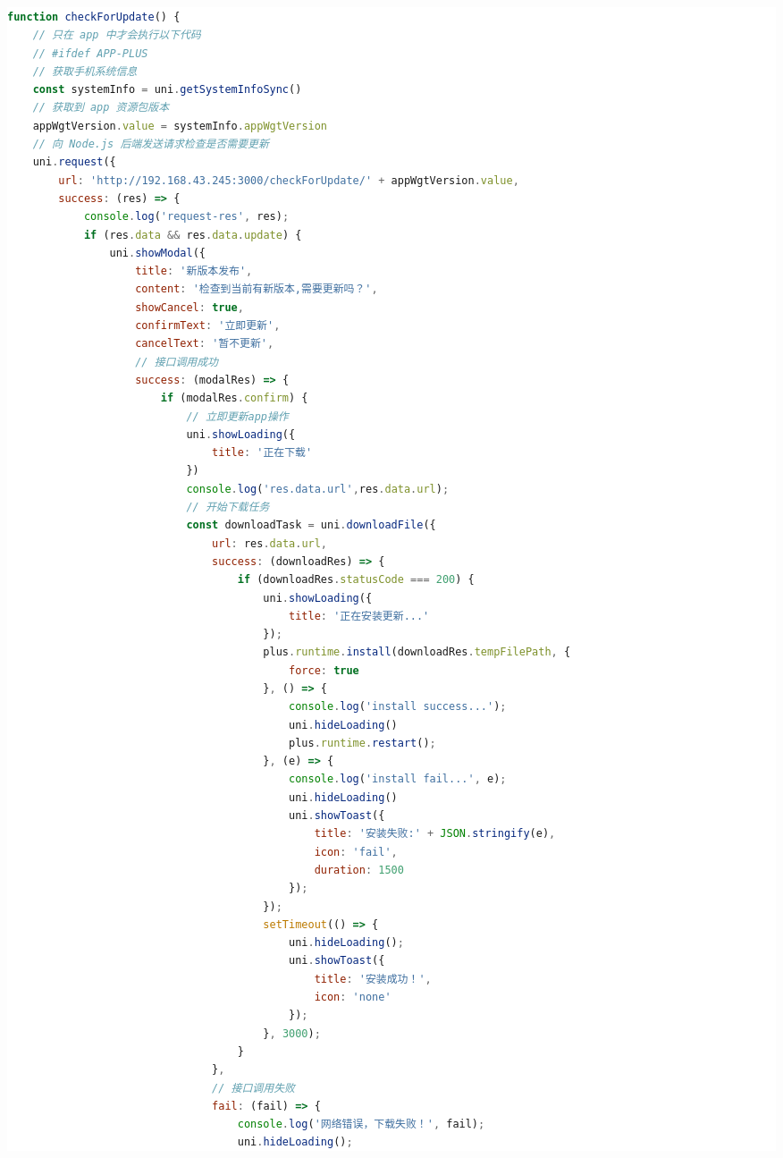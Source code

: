 ```javascript
function checkForUpdate() {
	// 只在 app 中才会执行以下代码
	// #ifdef APP-PLUS
	// 获取手机系统信息
	const systemInfo = uni.getSystemInfoSync()
	// 获取到 app 资源包版本
	appWgtVersion.value = systemInfo.appWgtVersion
	// 向 Node.js 后端发送请求检查是否需要更新
	uni.request({
		url: 'http://192.168.43.245:3000/checkForUpdate/' + appWgtVersion.value,
		success: (res) => {
			console.log('request-res', res);
			if (res.data && res.data.update) {
				uni.showModal({
					title: '新版本发布',
					content: '检查到当前有新版本,需要更新吗？',
					showCancel: true,
					confirmText: '立即更新',
					cancelText: '暂不更新',
					// 接口调用成功
					success: (modalRes) => {
						if (modalRes.confirm) {
							// 立即更新app操作
							uni.showLoading({
								title: '正在下载'
							})
							console.log('res.data.url',res.data.url);
							// 开始下载任务
							const downloadTask = uni.downloadFile({
								url: res.data.url,
								success: (downloadRes) => {
									if (downloadRes.statusCode === 200) {
										uni.showLoading({
											title: '正在安装更新...'
										});
										plus.runtime.install(downloadRes.tempFilePath, {
											force: true
										}, () => {
											console.log('install success...');
											uni.hideLoading()
											plus.runtime.restart();
										}, (e) => {
											console.log('install fail...', e);
											uni.hideLoading()
											uni.showToast({
												title: '安装失败:' + JSON.stringify(e),
												icon: 'fail',
												duration: 1500
											});
										});
										setTimeout(() => {
											uni.hideLoading();
											uni.showToast({
												title: '安装成功！',
												icon: 'none'
											});
										}, 3000);
									}
								},
								// 接口调用失败
								fail: (fail) => {
									console.log('网络错误，下载失败！', fail);
									uni.hideLoading();
```